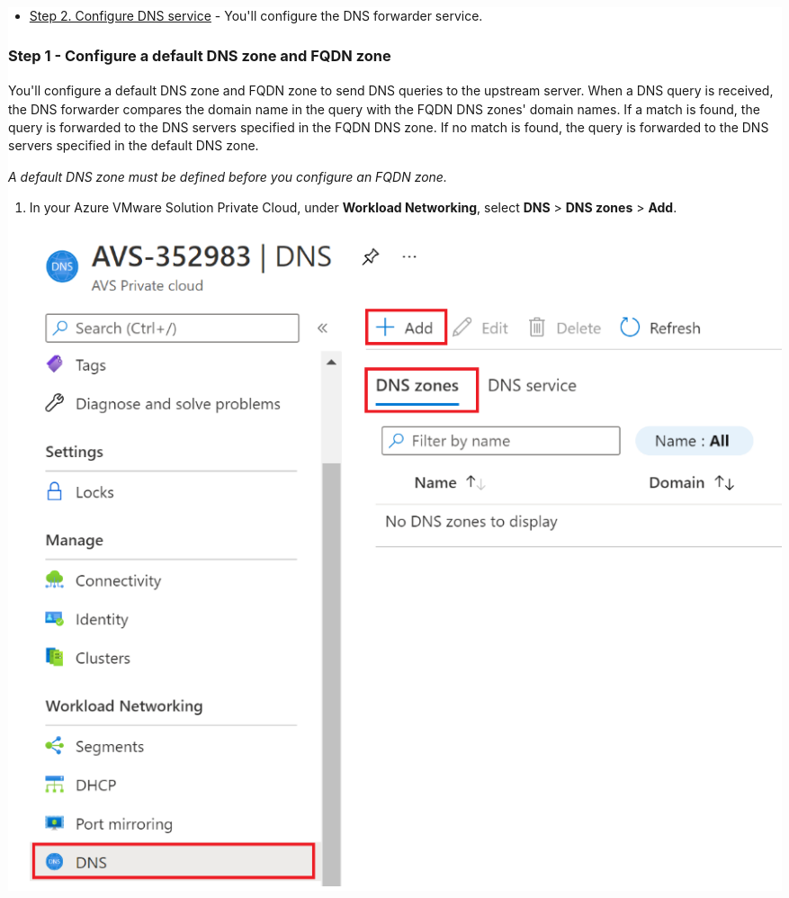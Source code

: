 - [Step 2. Configure DNS
  service](https://docs.microsoft.com/en-us/azure/azure-vmware/configure-nsx-network-components-azure-portal#step-2-configure-dns-service)
  \- You'll configure the DNS forwarder service.

### Step 1 - Configure a default DNS zone and FQDN zone

You'll configure a default DNS zone and FQDN zone to send DNS queries to the
upstream server. When a DNS query is received, the DNS forwarder compares the
domain name in the query with the FQDN DNS zones' domain names. If a match is
found, the query is forwarded to the DNS servers specified in the FQDN DNS zone.
If no match is found, the query is forwarded to the DNS servers specified in the
default DNS zone.

*A default DNS zone must be defined before you configure an FQDN zone.*

1. In your Azure VMware Solution Private Cloud, under **Workload Networking**,
   select **DNS** \> **DNS zones** \> **Add**.

   ![](media/656c62bb44599374fb287c504eef20a7.png)
